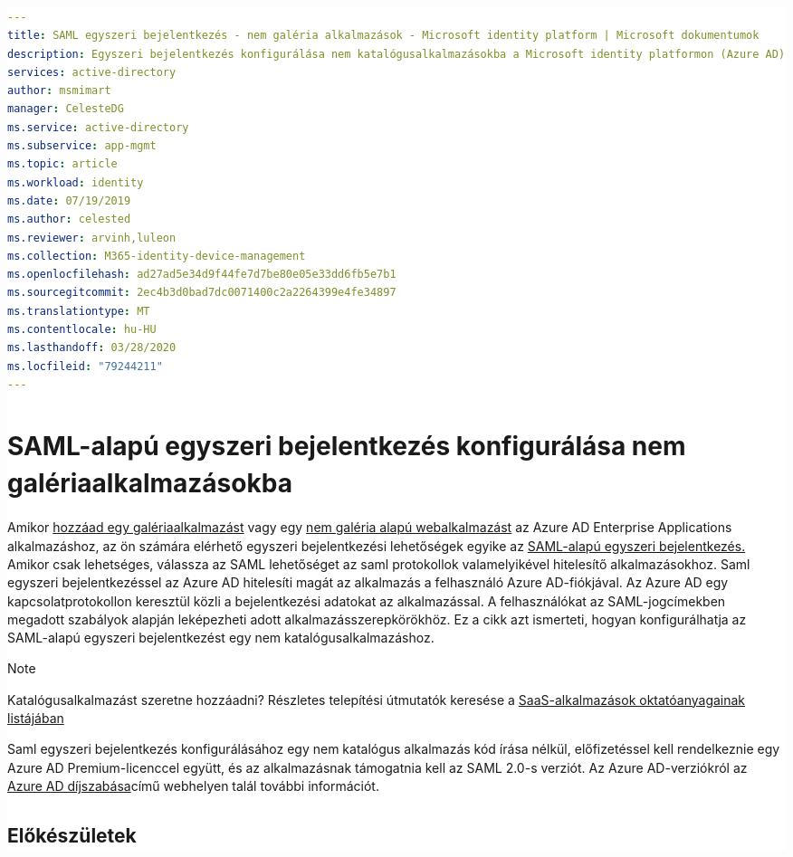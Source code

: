 ```yaml
---
title: SAML egyszeri bejelentkezés - nem galéria alkalmazások - Microsoft identity platform | Microsoft dokumentumok
description: Egyszeri bejelentkezés konfigurálása nem katalógusalkalmazásokba a Microsoft identity platformon (Azure AD)
services: active-directory
author: msmimart
manager: CelesteDG
ms.service: active-directory
ms.subservice: app-mgmt
ms.topic: article
ms.workload: identity
ms.date: 07/19/2019
ms.author: celested
ms.reviewer: arvinh,luleon
ms.collection: M365-identity-device-management
ms.openlocfilehash: ad27ad5e34d9f44fe7d7be80e05e33dd6fb5e7b1
ms.sourcegitcommit: 2ec4b3d0bad7dc0071400c2a2264399e4fe34897
ms.translationtype: MT
ms.contentlocale: hu-HU
ms.lasthandoff: 03/28/2020
ms.locfileid: "79244211"
---
```

# <a name="configure-saml-based-single-sign-on-to-non-gallery-applications"></a>SAML-alapú egyszeri bejelentkezés konfigurálása nem galériaalkalmazásokba

Amikor [hozzáad egy galériaalkalmazást](add-gallery-app.md) vagy egy [nem galéria alapú webalkalmazást](add-non-gallery-app.md) az Azure AD Enterprise Applications alkalmazáshoz, az ön számára elérhető egyszeri bejelentkezési lehetőségek egyike az [SAML-alapú egyszeri bejelentkezés.](what-is-single-sign-on.md#saml-sso) Amikor csak lehetséges, válassza az SAML lehetőséget az saml protokollok valamelyikével hitelesítő alkalmazásokhoz. Saml egyszeri bejelentkezéssel az Azure AD hitelesíti magát az alkalmazás a felhasználó Azure AD-fiókjával. Az Azure AD egy kapcsolatprotokollon keresztül közli a bejelentkezési adatokat az alkalmazással. A felhasználókat az SAML-jogcímekben megadott szabályok alapján leképezheti adott alkalmazásszerepkörökhöz. Ez a cikk azt ismerteti, hogyan konfigurálhatja az SAML-alapú egyszeri bejelentkezést egy nem katalógusalkalmazáshoz. 

> [!NOTE]
> Katalógusalkalmazást szeretne hozzáadni? Részletes telepítési útmutatók keresése a [SaaS-alkalmazások oktatóanyagainak listájában](../saas-apps/tutorial-list.md)

Saml egyszeri bejelentkezés konfigurálásához egy nem katalógus alkalmazás kód írása nélkül, előfizetéssel kell rendelkeznie egy Azure AD Premium-licenccel együtt, és az alkalmazásnak támogatnia kell az SAML 2.0-s verziót. Az Azure AD-verziókról az [Azure AD díjszabása](https://azure.microsoft.com/pricing/details/active-directory/)című webhelyen talál további információt.

## <a name="before-you-begin"></a>Előkészületek

